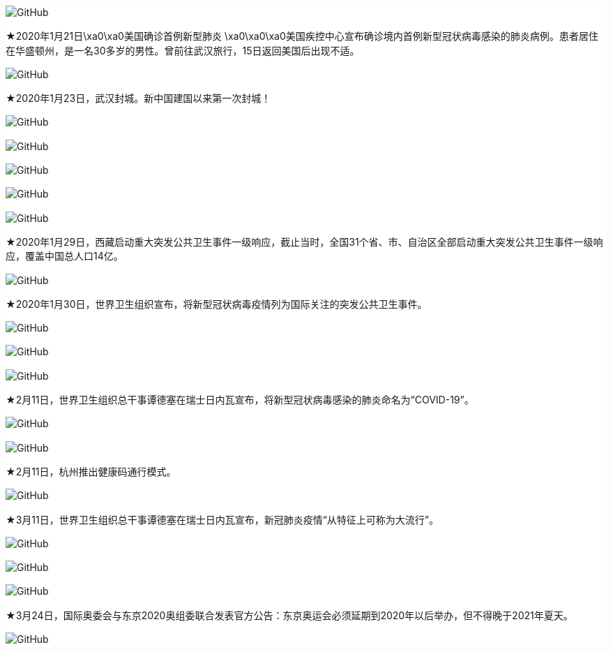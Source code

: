 ![GitHub](https://chinadigitaltimes.net/chinese/files/2021/01/post-661833-600c3a0e336ea.)

★2020年1月21日\xa0\xa0美国确诊首例新型肺炎 \xa0\xa0\xa0美国疾控中心宣布确诊境内首例新型冠状病毒感染的肺炎病例。患者居住在华盛顿州，是一名30多岁的男性。曾前往武汉旅行，15日返回美国后出现不适。

![GitHub](https://chinadigitaltimes.net/chinese/files/2021/01/post-661833-600c3a10daa1a.)

★2020年1月23日，武汉封城。新中国建国以来第一次封城！

![GitHub](https://chinadigitaltimes.net/chinese/files/2021/01/post-661833-600c3a12829dd.)

![GitHub](https://chinadigitaltimes.net/chinese/files/2021/01/post-661833-600c3a147fb74.)

![GitHub](https://chinadigitaltimes.net/chinese/files/2021/01/post-661833-600c3a1677a79.)

![GitHub](https://chinadigitaltimes.net/chinese/files/2021/01/post-661833-600c3a196c164.)

![GitHub](https://chinadigitaltimes.net/chinese/files/2021/01/post-661833-600c3a1d907ab.png)

★2020年1月29日，西藏启动重大突发公共卫生事件一级响应，截止当时，全国31个省、市、自治区全部启动重大突发公共卫生事件一级响应，覆盖中国总人口14亿。

![GitHub](https://chinadigitaltimes.net/chinese/files/2021/01/post-661833-600c3a2036490.)

★2020年1月30日，世界卫生组织宣布，将新型冠状病毒疫情列为国际关注的突发公共卫生事件。

![GitHub](https://chinadigitaltimes.net/chinese/files/2021/01/post-661833-600c3a2280d6b.)

![GitHub](https://chinadigitaltimes.net/chinese/files/2021/01/post-661833-600c3a247b579.)

![GitHub](https://chinadigitaltimes.net/chinese/files/2021/01/post-661833-600c3a26ceafc.)

★2月11日，世界卫生组织总干事谭德塞在瑞士日内瓦宣布，将新型冠状病毒感染的肺炎命名为“COVID-19”。

![GitHub](https://chinadigitaltimes.net/chinese/files/2021/01/post-661833-600c3a28caaf2.)

![GitHub](https://chinadigitaltimes.net/chinese/files/2021/01/post-661833-600c3a2a756fc.)

★2月11日，杭州推出健康码通行模式。

![GitHub](https://chinadigitaltimes.net/chinese/files/2021/01/post-661833-600c3a2c805de.)

★3月11日，世界卫生组织总干事谭德塞在瑞士日内瓦宣布，新冠肺炎疫情“从特征上可称为大流行”。

![GitHub](https://chinadigitaltimes.net/chinese/files/2021/01/post-661833-600c3a2e7c464.)

![GitHub](https://chinadigitaltimes.net/chinese/files/2021/01/post-661833-600c3a30734c1.)

![GitHub](https://chinadigitaltimes.net/chinese/files/2021/01/post-661833-600c3a3344c32.)

★3月24日，国际奥委会与东京2020奥组委联合发表官方公告：东京奥运会必须延期到2020年以后举办，但不得晚于2021年夏天。

![GitHub](https://chinadigitaltimes.net/chinese/files/2021/01/post-661833-600c3a35dc4ce.)
